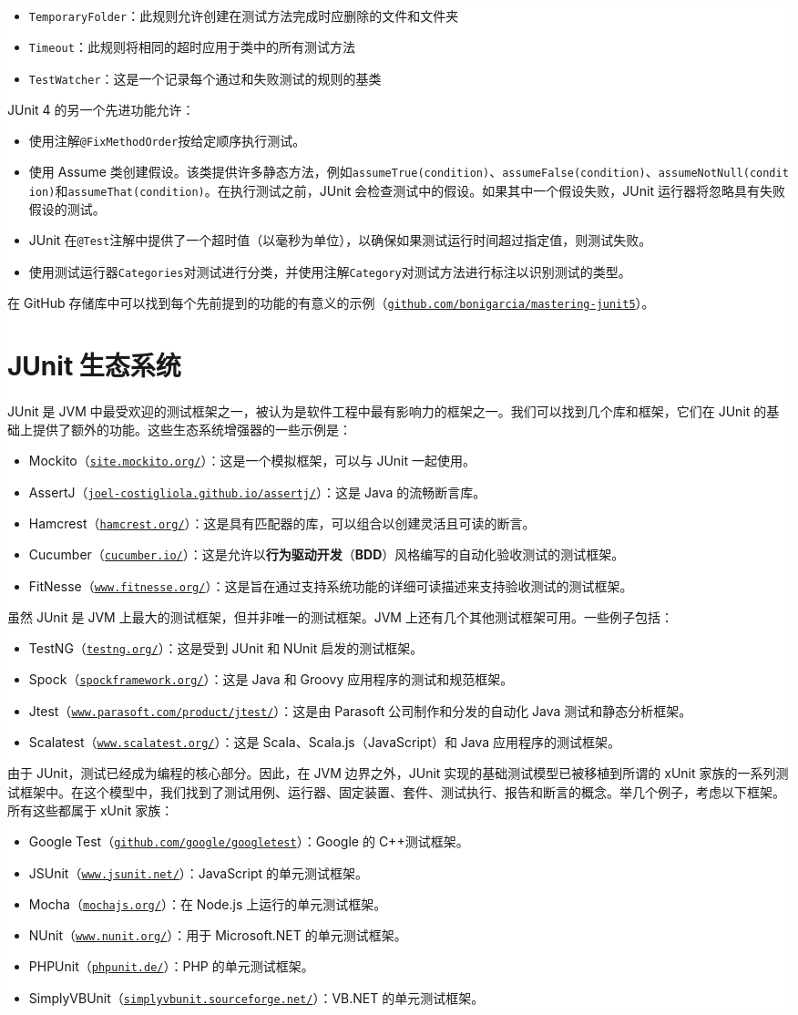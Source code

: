 +   `TemporaryFolder`：此规则允许创建在测试方法完成时应删除的文件和文件夹

+   `Timeout`：此规则将相同的超时应用于类中的所有测试方法

+   `TestWatcher`：这是一个记录每个通过和失败测试的规则的基类

JUnit 4 的另一个先进功能允许：

+   使用注解`@FixMethodOrder`按给定顺序执行测试。

+   使用 Assume 类创建假设。该类提供许多静态方法，例如`assumeTrue(condition)`、`assumeFalse(condition)`、`assumeNotNull(condition)`和`assumeThat(condition)`。在执行测试之前，JUnit 会检查测试中的假设。如果其中一个假设失败，JUnit 运行器将忽略具有失败假设的测试。

+   JUnit 在`@Test`注解中提供了一个超时值（以毫秒为单位），以确保如果测试运行时间超过指定值，则测试失败。

+   使用测试运行器`Categories`对测试进行分类，并使用注解`Category`对测试方法进行标注以识别测试的类型。

在 GitHub 存储库中可以找到每个先前提到的功能的有意义的示例（[`github.com/bonigarcia/mastering-junit5`](https://github.com/bonigarcia/mastering-junit5)）。

# JUnit 生态系统

JUnit 是 JVM 中最受欢迎的测试框架之一，被认为是软件工程中最有影响力的框架之一。我们可以找到几个库和框架，它们在 JUnit 的基础上提供了额外的功能。这些生态系统增强器的一些示例是：

+   Mockito（[`site.mockito.org/`](http://site.mockito.org/)）：这是一个模拟框架，可以与 JUnit 一起使用。

+   AssertJ（[`joel-costigliola.github.io/assertj/`](http://joel-costigliola.github.io/assertj/)）：这是 Java 的流畅断言库。

+   Hamcrest（[`hamcrest.org/`](http://hamcrest.org/)）：这是具有匹配器的库，可以组合以创建灵活且可读的断言。

+   Cucumber（[`cucumber.io/`](https://cucumber.io/)）：这是允许以**行为驱动开发**（**BDD**）风格编写的自动化验收测试的测试框架。

+   FitNesse（[`www.fitnesse.org/`](http://www.fitnesse.org/)）：这是旨在通过支持系统功能的详细可读描述来支持验收测试的测试框架。

虽然 JUnit 是 JVM 上最大的测试框架，但并非唯一的测试框架。JVM 上还有几个其他测试框架可用。一些例子包括：

+   TestNG（[`testng.org/`](http://testng.org/)）：这是受到 JUnit 和 NUnit 启发的测试框架。

+   Spock（[`spockframework.org/`](http://spockframework.org/)）：这是 Java 和 Groovy 应用程序的测试和规范框架。

+   Jtest（[`www.parasoft.com/product/jtest/`](https://www.parasoft.com/product/jtest/)）：这是由 Parasoft 公司制作和分发的自动化 Java 测试和静态分析框架。

+   Scalatest（[`www.scalatest.org/`](http://www.scalatest.org/)）：这是 Scala、Scala.js（JavaScript）和 Java 应用程序的测试框架。

由于 JUnit，测试已经成为编程的核心部分。因此，在 JVM 边界之外，JUnit 实现的基础测试模型已被移植到所谓的 xUnit 家族的一系列测试框架中。在这个模型中，我们找到了测试用例、运行器、固定装置、套件、测试执行、报告和断言的概念。举几个例子，考虑以下框架。所有这些都属于 xUnit 家族：

+   Google Test（[`github.com/google/googletest`](https://github.com/google/googletest)）：Google 的 C++测试框架。

+   JSUnit（[`www.jsunit.net/`](http://www.jsunit.net/)）：JavaScript 的单元测试框架。

+   Mocha（[`mochajs.org/`](https://mochajs.org/)）：在 Node.js 上运行的单元测试框架。

+   NUnit（[`www.nunit.org/`](https://www.nunit.org/)）：用于 Microsoft.NET 的单元测试框架。

+   PHPUnit（[`phpunit.de/`](https://phpunit.de/)）：PHP 的单元测试框架。

+   SimplyVBUnit（[`simplyvbunit.sourceforge.net/`](http://simplyvbunit.sourceforge.net/)）：VB.NET 的单元测试框架。
